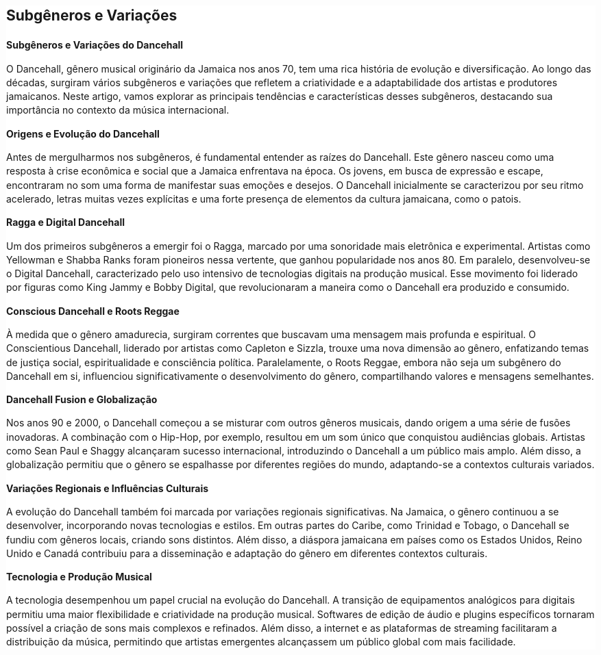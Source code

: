 ## Subgêneros e Variações

**Subgêneros e Variações do Dancehall**

O Dancehall, gênero musical originário da Jamaica nos anos 70, tem uma rica história de evolução e diversificação. Ao longo das décadas, surgiram vários subgêneros e variações que refletem a criatividade e a adaptabilidade dos artistas e produtores jamaicanos. Neste artigo, vamos explorar as principais tendências e características desses subgêneros, destacando sua importância no contexto da música internacional.

**Origens e Evolução do Dancehall**

Antes de mergulharmos nos subgêneros, é fundamental entender as raízes do Dancehall. Este gênero nasceu como uma resposta à crise econômica e social que a Jamaica enfrentava na época. Os jovens, em busca de expressão e escape, encontraram no som uma forma de manifestar suas emoções e desejos. O Dancehall inicialmente se caracterizou por seu ritmo acelerado, letras muitas vezes explícitas e uma forte presença de elementos da cultura jamaicana, como o patois.

**Ragga e Digital Dancehall**

Um dos primeiros subgêneros a emergir foi o Ragga, marcado por uma sonoridade mais eletrônica e experimental. Artistas como Yellowman e Shabba Ranks foram pioneiros nessa vertente, que ganhou popularidade nos anos 80. Em paralelo, desenvolveu-se o Digital Dancehall, caracterizado pelo uso intensivo de tecnologias digitais na produção musical. Esse movimento foi liderado por figuras como King Jammy e Bobby Digital, que revolucionaram a maneira como o Dancehall era produzido e consumido.

**Conscious Dancehall e Roots Reggae**

À medida que o gênero amadurecia, surgiram correntes que buscavam uma mensagem mais profunda e espiritual. O Conscientious Dancehall, liderado por artistas como Capleton e Sizzla, trouxe uma nova dimensão ao gênero, enfatizando temas de justiça social, espiritualidade e consciência política. Paralelamente, o Roots Reggae, embora não seja um subgênero do Dancehall em si, influenciou significativamente o desenvolvimento do gênero, compartilhando valores e mensagens semelhantes.

**Dancehall Fusion e Globalização**

Nos anos 90 e 2000, o Dancehall começou a se misturar com outros gêneros musicais, dando origem a uma série de fusões inovadoras. A combinação com o Hip-Hop, por exemplo, resultou em um som único que conquistou audiências globais. Artistas como Sean Paul e Shaggy alcançaram sucesso internacional, introduzindo o Dancehall a um público mais amplo. Além disso, a globalização permitiu que o gênero se espalhasse por diferentes regiões do mundo, adaptando-se a contextos culturais variados.

**Variações Regionais e Influências Culturais**

A evolução do Dancehall também foi marcada por variações regionais significativas. Na Jamaica, o gênero continuou a se desenvolver, incorporando novas tecnologias e estilos. Em outras partes do Caribe, como Trinidad e Tobago, o Dancehall se fundiu com gêneros locais, criando sons distintos. Além disso, a diáspora jamaicana em países como os Estados Unidos, Reino Unido e Canadá contribuiu para a disseminação e adaptação do gênero em diferentes contextos culturais.

**Tecnologia e Produção Musical**

A tecnologia desempenhou um papel crucial na evolução do Dancehall. A transição de equipamentos analógicos para digitais permitiu uma maior flexibilidade e criatividade na produção musical. Softwares de edição de áudio e plugins específicos tornaram possível a criação de sons mais complexos e refinados. Além disso, a internet e as plataformas de streaming facilitaram a distribuição da música, permitindo que artistas emergentes alcançassem um público global com mais facilidade.
